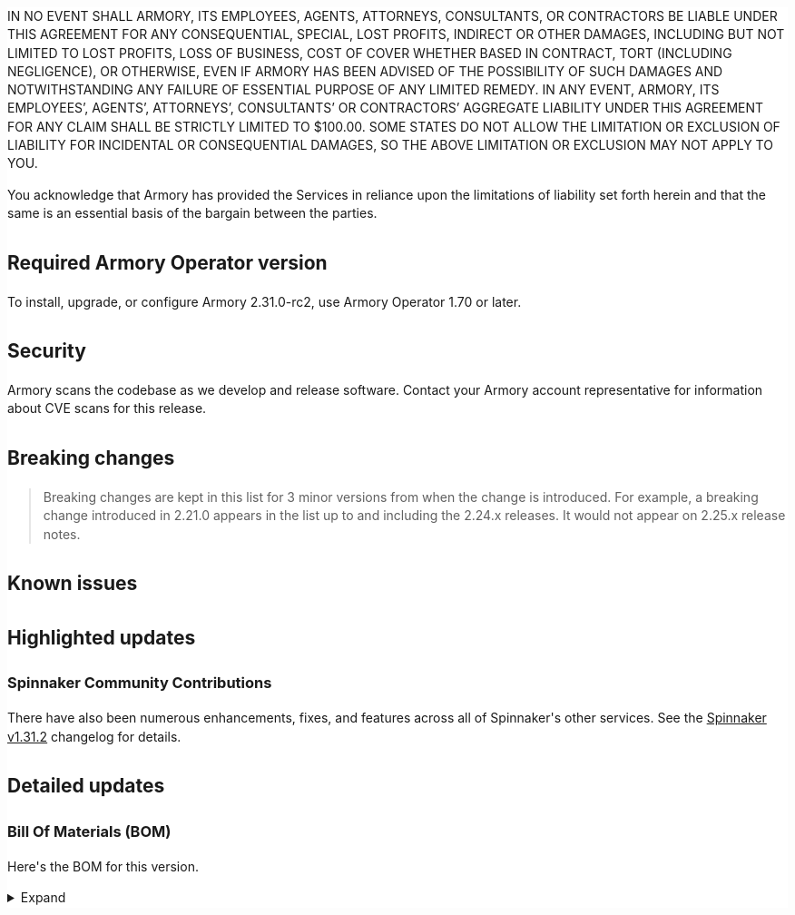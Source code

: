 IN NO EVENT SHALL ARMORY, ITS EMPLOYEES, AGENTS, ATTORNEYS, CONSULTANTS, OR CONTRACTORS BE LIABLE UNDER THIS AGREEMENT FOR ANY CONSEQUENTIAL, SPECIAL, LOST PROFITS, INDIRECT OR OTHER DAMAGES, INCLUDING BUT NOT LIMITED TO LOST PROFITS, LOSS OF BUSINESS, COST OF COVER WHETHER BASED IN CONTRACT, TORT (INCLUDING NEGLIGENCE), OR OTHERWISE, EVEN IF ARMORY HAS BEEN ADVISED OF THE POSSIBILITY OF SUCH DAMAGES AND NOTWITHSTANDING ANY FAILURE OF ESSENTIAL PURPOSE OF ANY LIMITED REMEDY. IN ANY EVENT, ARMORY, ITS EMPLOYEES’, AGENTS’, ATTORNEYS’, CONSULTANTS’ OR CONTRACTORS’ AGGREGATE LIABILITY UNDER THIS AGREEMENT FOR ANY CLAIM SHALL BE STRICTLY LIMITED TO $100.00. SOME STATES DO NOT ALLOW THE LIMITATION OR EXCLUSION OF LIABILITY FOR INCIDENTAL OR CONSEQUENTIAL DAMAGES, SO THE ABOVE LIMITATION OR EXCLUSION MAY NOT APPLY TO YOU.

You acknowledge that Armory has provided the Services in reliance upon the limitations of liability set forth herein and that the same is an essential basis of the bargain between the parties.


## Required Armory Operator version

To install, upgrade, or configure Armory 2.31.0-rc2, use Armory Operator 1.70 or later.

## Security

Armory scans the codebase as we develop and release software. Contact your Armory account representative for information about CVE scans for this release.

## Breaking changes


> Breaking changes are kept in this list for 3 minor versions from when the change is introduced. For example, a breaking change introduced in 2.21.0 appears in the list up to and including the 2.24.x releases. It would not appear on 2.25.x release notes.

## Known issues


## Highlighted updates






###  Spinnaker Community Contributions

There have also been numerous enhancements, fixes, and features across all of Spinnaker's other services. See the
[Spinnaker v1.31.2](https://www.spinnaker.io/changelogs/1.31.2-changelog/) changelog for details.

## Detailed updates

### Bill Of Materials (BOM)

Here's the BOM for this version.
<details><summary>Expand</summary></details>
